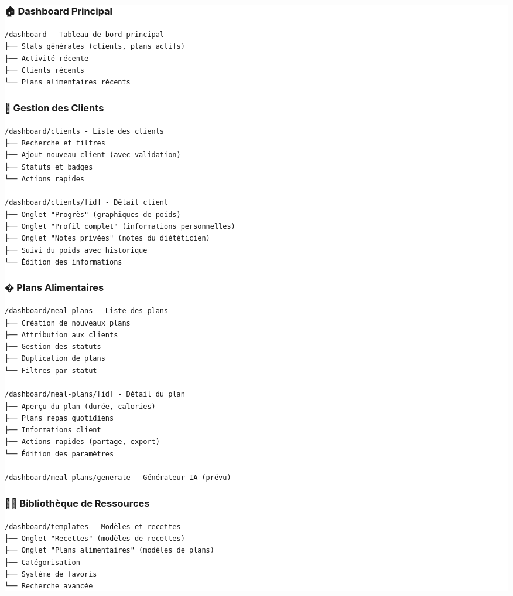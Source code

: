 ### **🏠 Dashboard Principal**
```
/dashboard - Tableau de bord principal
├── Stats générales (clients, plans actifs)
├── Activité récente
├── Clients récents
└── Plans alimentaires récents
```

### **👥 Gestion des Clients**
```
/dashboard/clients - Liste des clients
├── Recherche et filtres
├── Ajout nouveau client (avec validation)
├── Statuts et badges
└── Actions rapides

/dashboard/clients/[id] - Détail client
├── Onglet "Progrès" (graphiques de poids)
├── Onglet "Profil complet" (informations personnelles)
├── Onglet "Notes privées" (notes du diététicien)
├── Suivi du poids avec historique
└── Édition des informations
```

### **� Plans Alimentaires**
```
/dashboard/meal-plans - Liste des plans
├── Création de nouveaux plans
├── Attribution aux clients
├── Gestion des statuts
├── Duplication de plans
└── Filtres par statut

/dashboard/meal-plans/[id] - Détail du plan
├── Aperçu du plan (durée, calories)
├── Plans repas quotidiens
├── Informations client
├── Actions rapides (partage, export)
└── Édition des paramètres

/dashboard/meal-plans/generate - Générateur IA (prévu)
```

### **👨‍🍳 Bibliothèque de Ressources**
```
/dashboard/templates - Modèles et recettes
├── Onglet "Recettes" (modèles de recettes)
├── Onglet "Plans alimentaires" (modèles de plans)
├── Catégorisation
├── Système de favoris
└── Recherche avancée
```

